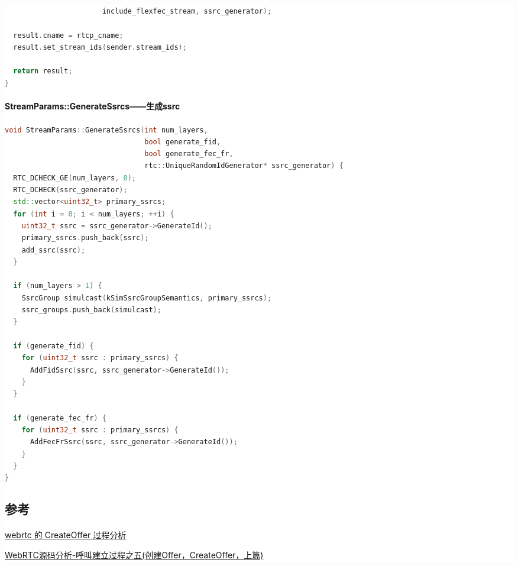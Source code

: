 ```cpp
                       include_flexfec_stream, ssrc_generator);

  result.cname = rtcp_cname;
  result.set_stream_ids(sender.stream_ids);

  return result;
}
```

#### StreamParams::GenerateSsrcs——生成ssrc

```cpp
void StreamParams::GenerateSsrcs(int num_layers,
                                 bool generate_fid,
                                 bool generate_fec_fr,
                                 rtc::UniqueRandomIdGenerator* ssrc_generator) {
  RTC_DCHECK_GE(num_layers, 0);
  RTC_DCHECK(ssrc_generator);
  std::vector<uint32_t> primary_ssrcs;
  for (int i = 0; i < num_layers; ++i) {
    uint32_t ssrc = ssrc_generator->GenerateId();
    primary_ssrcs.push_back(ssrc);
    add_ssrc(ssrc);
  }

  if (num_layers > 1) {
    SsrcGroup simulcast(kSimSsrcGroupSemantics, primary_ssrcs);
    ssrc_groups.push_back(simulcast);
  }

  if (generate_fid) {
    for (uint32_t ssrc : primary_ssrcs) {
      AddFidSsrc(ssrc, ssrc_generator->GenerateId());
    }
  }

  if (generate_fec_fr) {
    for (uint32_t ssrc : primary_ssrcs) {
      AddFecFrSsrc(ssrc, ssrc_generator->GenerateId());
    }
  }
}
```



## 参考

[webrtc 的 CreateOffer 过程分析](https://blog.csdn.net/zhuiyuanqingya/article/details/84314487)

[WebRTC源码分析-呼叫建立过程之五(创建Offer，CreateOffer，上篇)](https://blog.csdn.net/ice_ly000/article/details/105763753)
